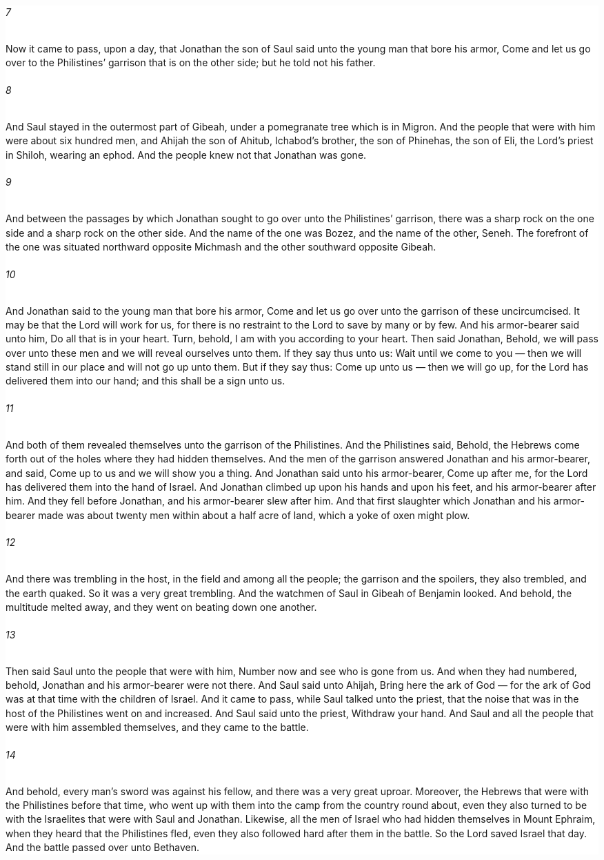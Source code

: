 ###### 7
Now it came to pass, upon a day, that Jonathan the son of Saul said unto the young man that bore his armor, Come and let us go over to the Philistines’ garrison that is on the other side; but he told not his father.

###### 8
And Saul stayed in the outermost part of Gibeah, under a pomegranate tree which is in Migron. And the people that were with him were about six hundred men, and Ahijah the son of Ahitub, Ichabod’s brother, the son of Phinehas, the son of Eli, the Lord’s priest in Shiloh, wearing an ephod. And the people knew not that Jonathan was gone.

###### 9
And between the passages by which Jonathan sought to go over unto the Philistines’ garrison, there was a sharp rock on the one side and a sharp rock on the other side. And the name of the one was Bozez, and the name of the other, Seneh. The forefront of the one was situated northward opposite Michmash and the other southward opposite Gibeah.

###### 10
And Jonathan said to the young man that bore his armor, Come and let us go over unto the garrison of these uncircumcised. It may be that the Lord will work for us, for there is no restraint to the Lord to save by many or by few. And his armor-bearer said unto him, Do all that is in your heart. Turn, behold, I am with you according to your heart. Then said Jonathan, Behold, we will pass over unto these men and we will reveal ourselves unto them. If they say thus unto us: Wait until we come to you — then we will stand still in our place and will not go up unto them. But if they say thus: Come up unto us — then we will go up, for the Lord has delivered them into our hand; and this shall be a sign unto us.

###### 11
And both of them revealed themselves unto the garrison of the Philistines. And the Philistines said, Behold, the Hebrews come forth out of the holes where they had hidden themselves. And the men of the garrison answered Jonathan and his armor-bearer, and said, Come up to us and we will show you a thing. And Jonathan said unto his armor-bearer, Come up after me, for the Lord has delivered them into the hand of Israel. And Jonathan climbed up upon his hands and upon his feet, and his armor-bearer after him. And they fell before Jonathan, and his armor-bearer slew after him. And that first slaughter which Jonathan and his armor-bearer made was about twenty men within about a half acre of land, which a yoke of oxen might plow.

###### 12
And there was trembling in the host, in the field and among all the people; the garrison and the spoilers, they also trembled, and the earth quaked. So it was a very great trembling. And the watchmen of Saul in Gibeah of Benjamin looked. And behold, the multitude melted away, and they went on beating down one another.

###### 13
Then said Saul unto the people that were with him, Number now and see who is gone from us. And when they had numbered, behold, Jonathan and his armor-bearer were not there. And Saul said unto Ahijah, Bring here the ark of God — for the ark of God was at that time with the children of Israel. And it came to pass, while Saul talked unto the priest, that the noise that was in the host of the Philistines went on and increased. And Saul said unto the priest, Withdraw your hand. And Saul and all the people that were with him assembled themselves, and they came to the battle.

###### 14
And behold, every man’s sword was against his fellow, and there was a very great uproar. Moreover, the Hebrews that were with the Philistines before that time, who went up with them into the camp from the country round about, even they also turned to be with the Israelites that were with Saul and Jonathan. Likewise, all the men of Israel who had hidden themselves in Mount Ephraim, when they heard that the Philistines fled, even they also followed hard after them in the battle. So the Lord saved Israel that day. And the battle passed over unto Bethaven.
